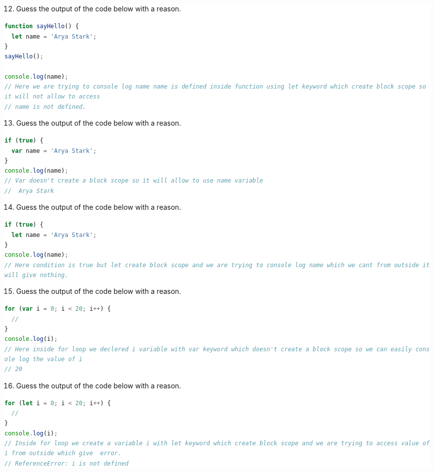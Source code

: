 12. Guess the output of the code below with a reason.

```js
function sayHello() {
  let name = 'Arya Stark';
}
sayHello();

console.log(name);
// Here we are trying to console log name name is defined inside function using let keyword which create block scope so it will not allow to access 
// name is not defined.
```

13. Guess the output of the code below with a reason.

```js
if (true) {
  var name = 'Arya Stark';
}
console.log(name);
// Var doesn't create a block scope so it will allow to use name variable 
//  Arya Stark
```

14. Guess the output of the code below with a reason.

```js
if (true) {
  let name = 'Arya Stark';
}
console.log(name);
// Here condition is true but let create block scope and we are trying to console log name which we cant from outside it will give nothing. 

```

15. Guess the output of the code below with a reason.

```js
for (var i = 0; i < 20; i++) {
  //
}
console.log(i);
// Here inside for loop we declered i variable with var keyword which doesn't create a block scope so we can easily console log the value of i  
// 20
```

16. Guess the output of the code below with a reason.

```js
for (let i = 0; i < 20; i++) {
  //
}
console.log(i);
// Inside for loop we create a variable i with let keyword which create block scope and we are trying to access value of i from outside which give  error.
// ReferenceError: i is not defined
```
